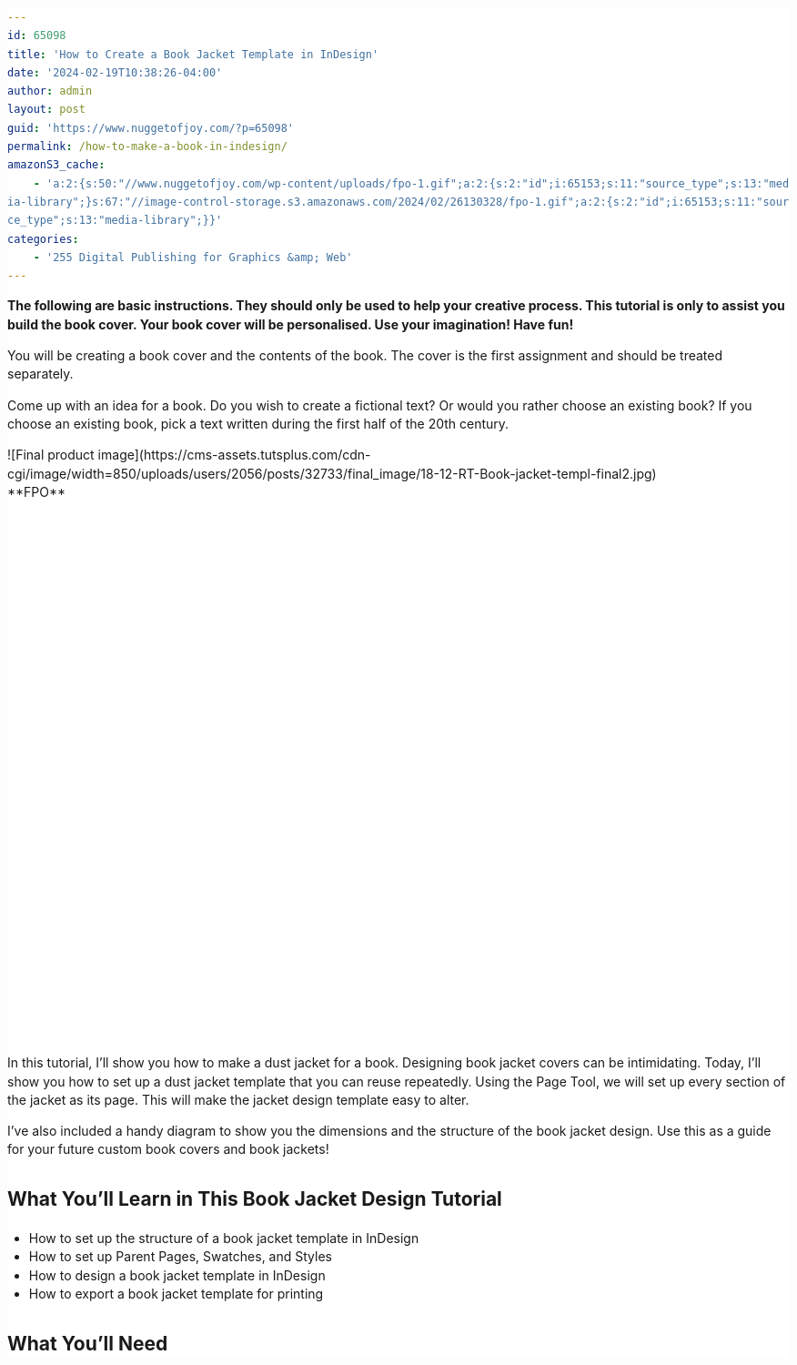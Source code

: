 ```yaml
---
id: 65098
title: 'How to Create a Book Jacket Template in InDesign'
date: '2024-02-19T10:38:26-04:00'
author: admin
layout: post
guid: 'https://www.nuggetofjoy.com/?p=65098'
permalink: /how-to-make-a-book-in-indesign/
amazonS3_cache:
    - 'a:2:{s:50:"//www.nuggetofjoy.com/wp-content/uploads/fpo-1.gif";a:2:{s:2:"id";i:65153;s:11:"source_type";s:13:"media-library";}s:67:"//image-control-storage.s3.amazonaws.com/2024/02/26130328/fpo-1.gif";a:2:{s:2:"id";i:65153;s:11:"source_type";s:13:"media-library";}}'
categories:
    - '255 Digital Publishing for Graphics &amp; Web'
---
```


**The following are basic instructions. They should only be used to help your creative process. This tutorial is only to assist you build the book cover. Your book cover will be personalised. Use your imagination! Have fun!**

You will be creating a book cover and the contents of the book. The cover is the first assignment and should be treated separately.

Come up with an idea for a book. Do you wish to create a fictional text? Or would you rather choose an existing book? If you choose an existing book, pick a text written during the first half of the 20th century.

[](javascript:)

<div class="wp-block-cover aligncenter" style="min-height:668px;aspect-ratio:unset;"><span aria-hidden="true" class="wp-block-cover__background has-background-dim-20 has-background-dim"></span>![Final product image](https://cms-assets.tutsplus.com/cdn-cgi/image/width=850/uploads/users/2056/posts/32733/final_image/18-12-RT-Book-jacket-templ-final2.jpg)<div class="wp-block-cover__inner-container is-layout-flow wp-block-cover-is-layout-flow"> **FPO**

</div></div>In this tutorial, I’ll show you how to make a dust jacket for a book. Designing book jacket covers can be intimidating. Today, I’ll show you how to set up a dust jacket template that you can reuse repeatedly. Using the Page Tool, we will set up every section of the jacket as its page. This will make the jacket design template easy to alter.

I’ve also included a handy diagram to show you the dimensions and the structure of the book jacket design. Use this as a guide for your future custom book covers and book jackets!

## What You’ll Learn in This Book Jacket Design Tutorial

- How to set up the structure of a book jacket template in InDesign
- How to set up Parent Pages, Swatches, and Styles
- How to design a book jacket template in InDesign
- How to export a book jacket template for printing

## **What You’ll Need**
